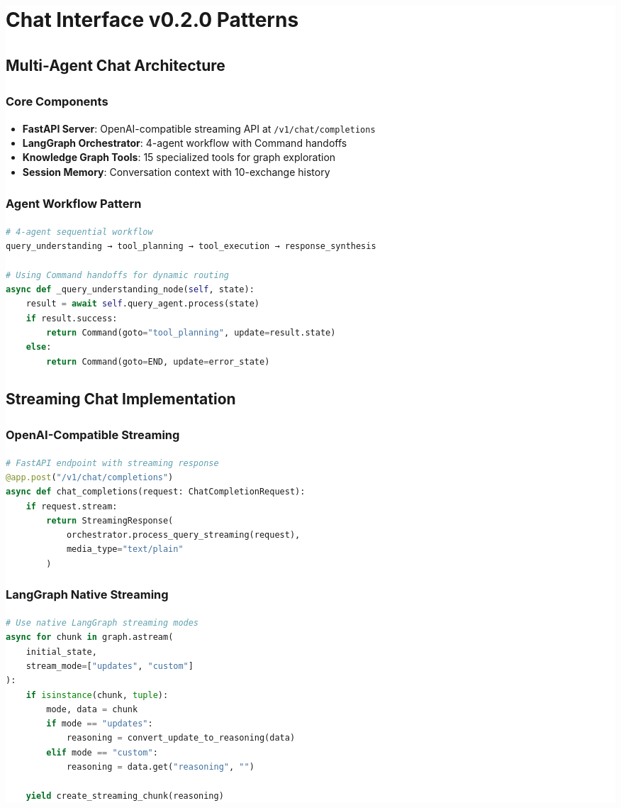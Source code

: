 # Chat Interface v0.2.0 Patterns

## Multi-Agent Chat Architecture

### Core Components
- **FastAPI Server**: OpenAI-compatible streaming API at `/v1/chat/completions`
- **LangGraph Orchestrator**: 4-agent workflow with Command handoffs
- **Knowledge Graph Tools**: 15 specialized tools for graph exploration
- **Session Memory**: Conversation context with 10-exchange history

### Agent Workflow Pattern
```python
# 4-agent sequential workflow
query_understanding → tool_planning → tool_execution → response_synthesis

# Using Command handoffs for dynamic routing
async def _query_understanding_node(self, state):
    result = await self.query_agent.process(state)
    if result.success:
        return Command(goto="tool_planning", update=result.state)
    else:
        return Command(goto=END, update=error_state)
```

## Streaming Chat Implementation

### OpenAI-Compatible Streaming
```python
# FastAPI endpoint with streaming response
@app.post("/v1/chat/completions")
async def chat_completions(request: ChatCompletionRequest):
    if request.stream:
        return StreamingResponse(
            orchestrator.process_query_streaming(request),
            media_type="text/plain"
        )
```

### LangGraph Native Streaming
```python
# Use native LangGraph streaming modes
async for chunk in graph.astream(
    initial_state,
    stream_mode=["updates", "custom"]
):
    if isinstance(chunk, tuple):
        mode, data = chunk
        if mode == "updates":
            reasoning = convert_update_to_reasoning(data)
        elif mode == "custom":
            reasoning = data.get("reasoning", "")
    
    yield create_streaming_chunk(reasoning)
```
